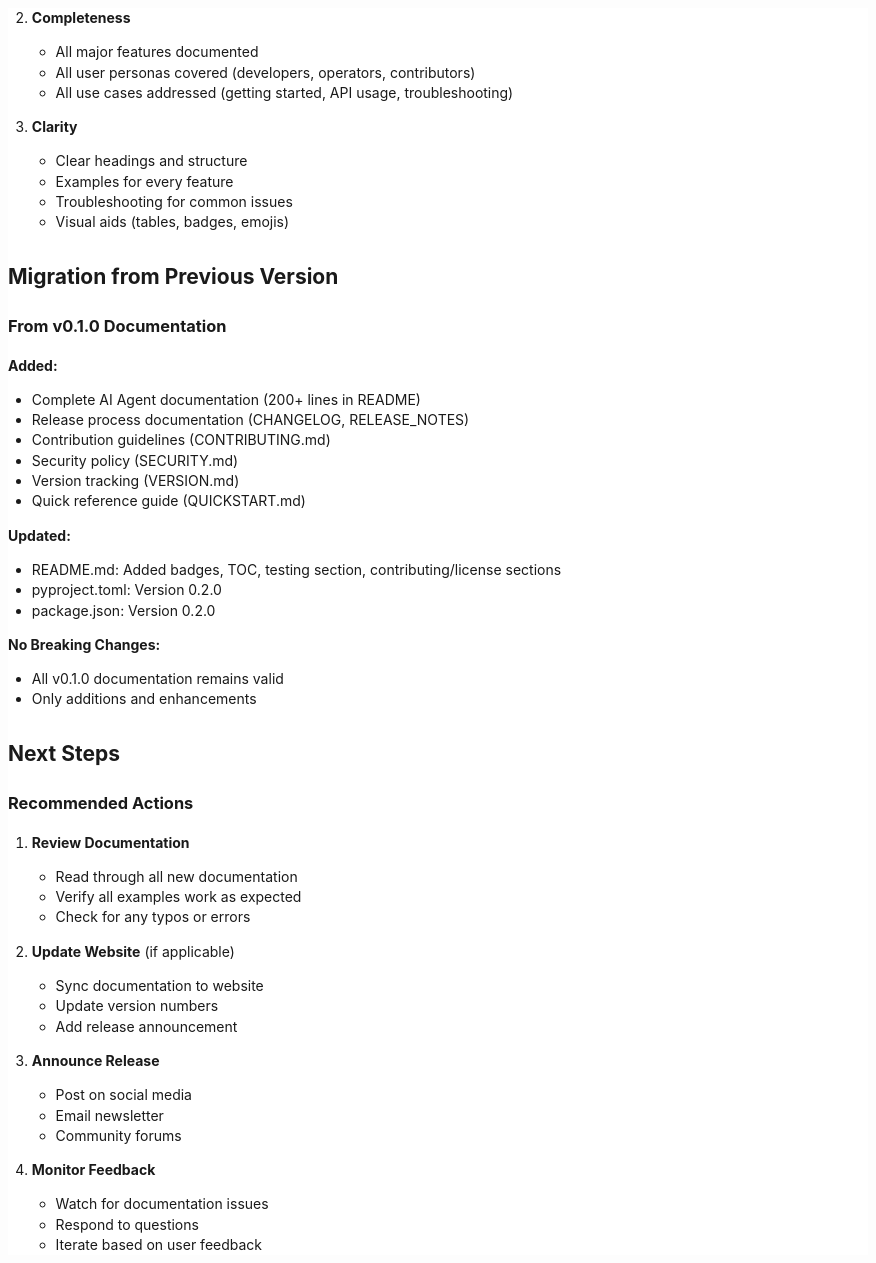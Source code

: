 2. **Completeness**
   - All major features documented
   - All user personas covered (developers, operators, contributors)
   - All use cases addressed (getting started, API usage, troubleshooting)

3. **Clarity**
   - Clear headings and structure
   - Examples for every feature
   - Troubleshooting for common issues
   - Visual aids (tables, badges, emojis)

## Migration from Previous Version

### From v0.1.0 Documentation

**Added:**
- Complete AI Agent documentation (200+ lines in README)
- Release process documentation (CHANGELOG, RELEASE_NOTES)
- Contribution guidelines (CONTRIBUTING.md)
- Security policy (SECURITY.md)
- Version tracking (VERSION.md)
- Quick reference guide (QUICKSTART.md)

**Updated:**
- README.md: Added badges, TOC, testing section, contributing/license sections
- pyproject.toml: Version 0.2.0
- package.json: Version 0.2.0

**No Breaking Changes:**
- All v0.1.0 documentation remains valid
- Only additions and enhancements

## Next Steps

### Recommended Actions

1. **Review Documentation**
   - Read through all new documentation
   - Verify all examples work as expected
   - Check for any typos or errors

2. **Update Website** (if applicable)
   - Sync documentation to website
   - Update version numbers
   - Add release announcement

3. **Announce Release**
   - Post on social media
   - Email newsletter
   - Community forums

4. **Monitor Feedback**
   - Watch for documentation issues
   - Respond to questions
   - Iterate based on user feedback
